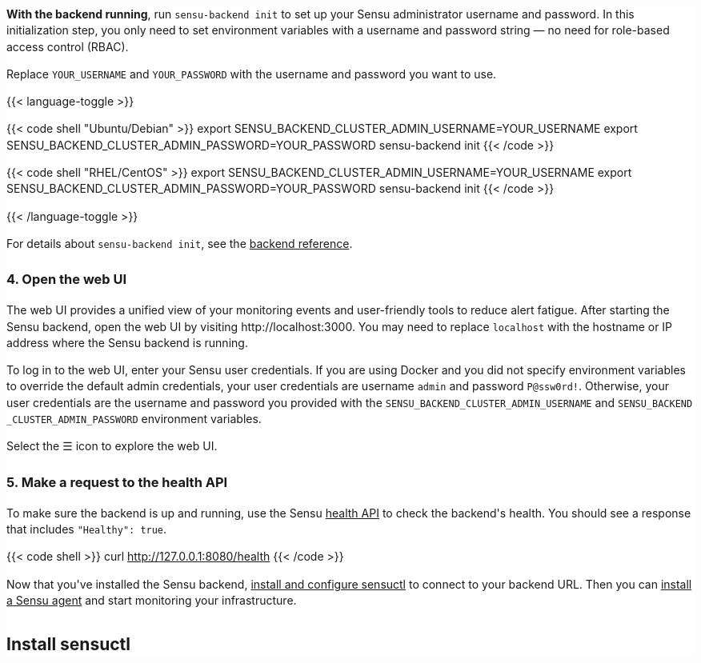 **With the backend running**, run `sensu-backend init` to set up your Sensu administrator username and password.
In this initialization step, you only need to set environment variables with a username and password string &mdash; no need for role-based access control (RBAC).

Replace `YOUR_USERNAME` and `YOUR_PASSWORD` with the username and password you want to use.

{{< language-toggle >}}

{{< code shell "Ubuntu/Debian" >}}
export SENSU_BACKEND_CLUSTER_ADMIN_USERNAME=YOUR_USERNAME
export SENSU_BACKEND_CLUSTER_ADMIN_PASSWORD=YOUR_PASSWORD
sensu-backend init
{{< /code >}}

{{< code shell "RHEL/CentOS" >}}
export SENSU_BACKEND_CLUSTER_ADMIN_USERNAME=YOUR_USERNAME
export SENSU_BACKEND_CLUSTER_ADMIN_PASSWORD=YOUR_PASSWORD
sensu-backend init
{{< /code >}}

{{< /language-toggle >}}

For details about `sensu-backend init`, see the [backend reference][30].

### 4. Open the web UI

The web UI provides a unified view of your monitoring events and user-friendly tools to reduce alert fatigue.
After starting the Sensu backend, open the web UI by visiting http://localhost:3000.
You may need to replace `localhost` with the hostname or IP address where the Sensu backend is running.

To log in to the web UI, enter your Sensu user credentials.
If you are using Docker and you did not specify environment variables to override the default admin credentials, your user credentials are username `admin` and password `P@ssw0rd!`.
Otherwise, your user credentials are the username and password you provided with the `SENSU_BACKEND_CLUSTER_ADMIN_USERNAME` and `SENSU_BACKEND_CLUSTER_ADMIN_PASSWORD` environment variables.

Select the ☰ icon to explore the web UI.

### 5. Make a request to the health API

To make sure the backend is up and running, use the Sensu [health API][35] to check the backend's health.
You should see a response that includes `"Healthy": true`.

{{< code shell >}}
curl http://127.0.0.1:8080/health
{{< /code >}}

Now that you've installed the Sensu backend, [install and configure sensuctl][19] to connect to your backend URL.
Then you can [install a Sensu agent][18] and start monitoring your infrastructure.

## Install sensuctl


[1]: https://github.com/sensu/sensu-go/releases/
[2]: ../../guides/generate-certificates/
[3]: ../../web-ui/sign-in/
[4]: ../../sensuctl/set-up-manage/
[5]: ../../platforms
[6]: ../../reference/backend#configuration
[7]: ../../reference/agent#configuration-via-flags
[8]: ../../guides/securing-sensu/
[9]: ../../guides/generate-certificates
[11]: https://sensu.io/contact?subject=contact-sales/
[13]: https://sensu.io/sensu-license/
[14]: ../../learn/learn-sensu-sandbox/
[16]: https://etcd.io/
[17]: ../../reference/assets/
[18]: #install-sensu-agents
[19]: #install-sensuctl
[20]: ../../commercial/
[21]: #install-the-sensu-backend
[22]: ../../guides/clustering/
[23]: ../../sensuctl/set-up-manage/
[24]: #4-open-the-web-ui
[25]: ../recommended-hardware/
[26]: ../../api/overview/
[27]: ../../reference/agent#create-monitoring-events-using-the-agent-api
[28]: ../../reference/agent#create-monitoring-events-using-the-statsd-listener
[29]: https://blog.sensu.io/one-year-of-sensu-go/
[30]: ../../reference/backend#initialization
[31]: ../../guides/deploying/
[34]: https://account.sensu.io/
[35]: ../../api/health/
[36]: #4-open-the-web-ui